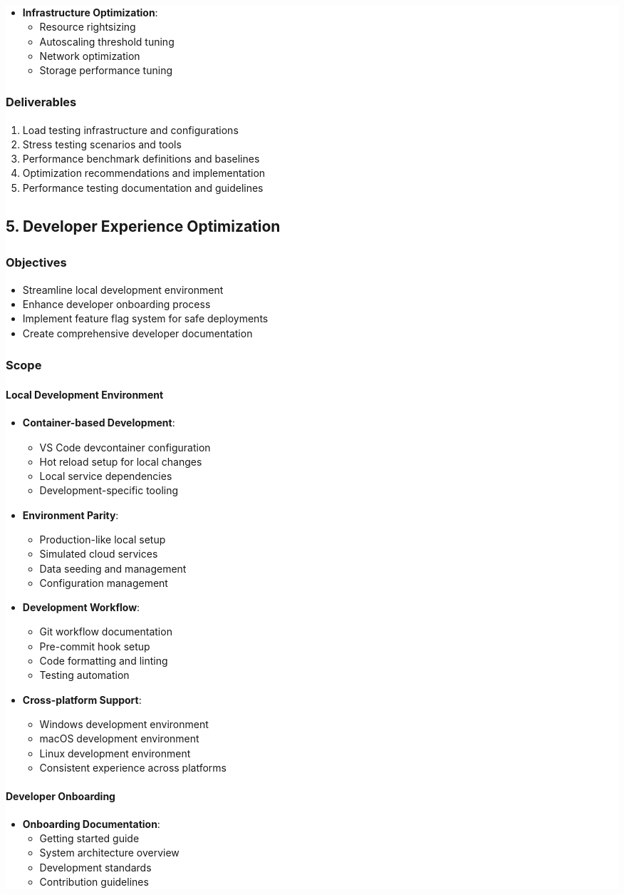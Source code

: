 - **Infrastructure Optimization**:
  - Resource rightsizing
  - Autoscaling threshold tuning
  - Network optimization
  - Storage performance tuning

### Deliverables
1. Load testing infrastructure and configurations
2. Stress testing scenarios and tools
3. Performance benchmark definitions and baselines
4. Optimization recommendations and implementation
5. Performance testing documentation and guidelines

## 5. Developer Experience Optimization

### Objectives
- Streamline local development environment
- Enhance developer onboarding process
- Implement feature flag system for safe deployments
- Create comprehensive developer documentation

### Scope

#### Local Development Environment
- **Container-based Development**:
  - VS Code devcontainer configuration
  - Hot reload setup for local changes
  - Local service dependencies
  - Development-specific tooling

- **Environment Parity**:
  - Production-like local setup
  - Simulated cloud services
  - Data seeding and management
  - Configuration management

- **Development Workflow**:
  - Git workflow documentation
  - Pre-commit hook setup
  - Code formatting and linting
  - Testing automation

- **Cross-platform Support**:
  - Windows development environment
  - macOS development environment
  - Linux development environment
  - Consistent experience across platforms

#### Developer Onboarding
- **Onboarding Documentation**:
  - Getting started guide
  - System architecture overview
  - Development standards
  - Contribution guidelines
